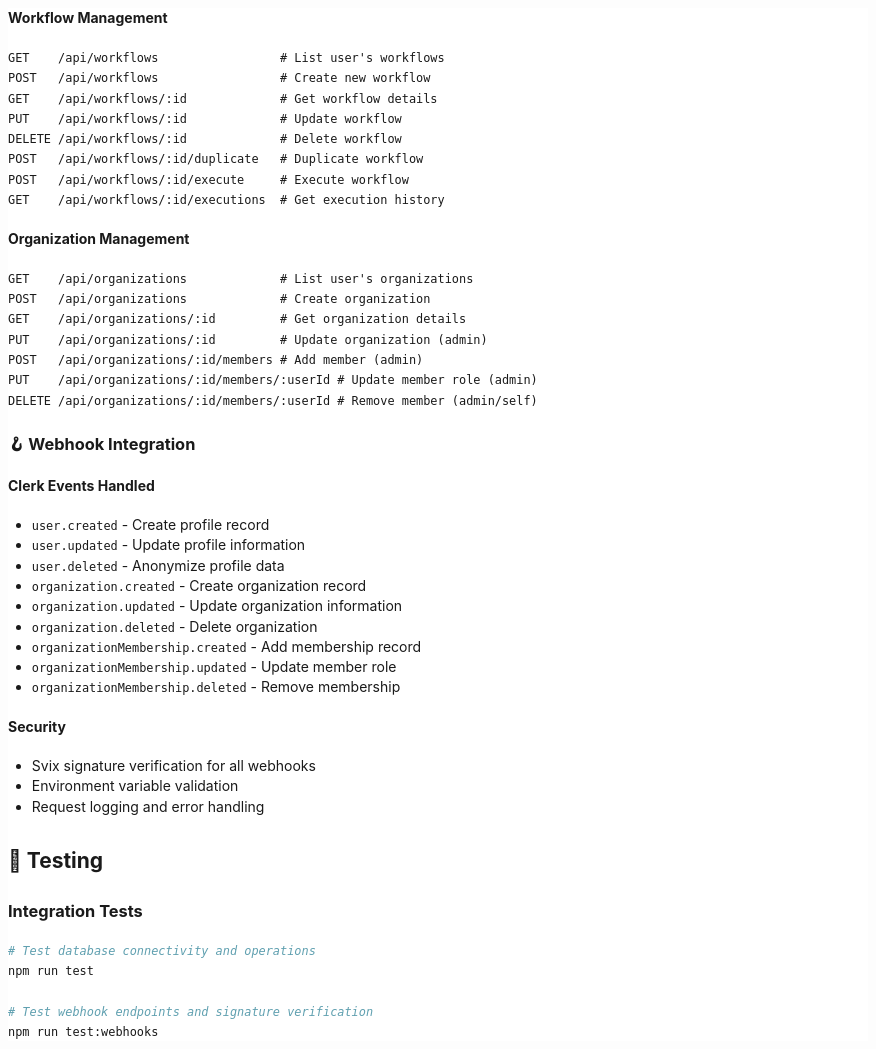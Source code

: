 #### Workflow Management
```http
GET    /api/workflows                 # List user's workflows
POST   /api/workflows                 # Create new workflow  
GET    /api/workflows/:id             # Get workflow details
PUT    /api/workflows/:id             # Update workflow
DELETE /api/workflows/:id             # Delete workflow
POST   /api/workflows/:id/duplicate   # Duplicate workflow
POST   /api/workflows/:id/execute     # Execute workflow
GET    /api/workflows/:id/executions  # Get execution history
```

#### Organization Management  
```http
GET    /api/organizations             # List user's organizations
POST   /api/organizations             # Create organization
GET    /api/organizations/:id         # Get organization details
PUT    /api/organizations/:id         # Update organization (admin)
POST   /api/organizations/:id/members # Add member (admin)
PUT    /api/organizations/:id/members/:userId # Update member role (admin)  
DELETE /api/organizations/:id/members/:userId # Remove member (admin/self)
```

### 🪝 Webhook Integration

#### Clerk Events Handled
- `user.created` - Create profile record
- `user.updated` - Update profile information
- `user.deleted` - Anonymize profile data
- `organization.created` - Create organization record
- `organization.updated` - Update organization information
- `organization.deleted` - Delete organization
- `organizationMembership.created` - Add membership record
- `organizationMembership.updated` - Update member role
- `organizationMembership.deleted` - Remove membership

#### Security
- Svix signature verification for all webhooks
- Environment variable validation
- Request logging and error handling

## 🧪 Testing

### Integration Tests
```bash
# Test database connectivity and operations
npm run test

# Test webhook endpoints and signature verification  
npm run test:webhooks
```
